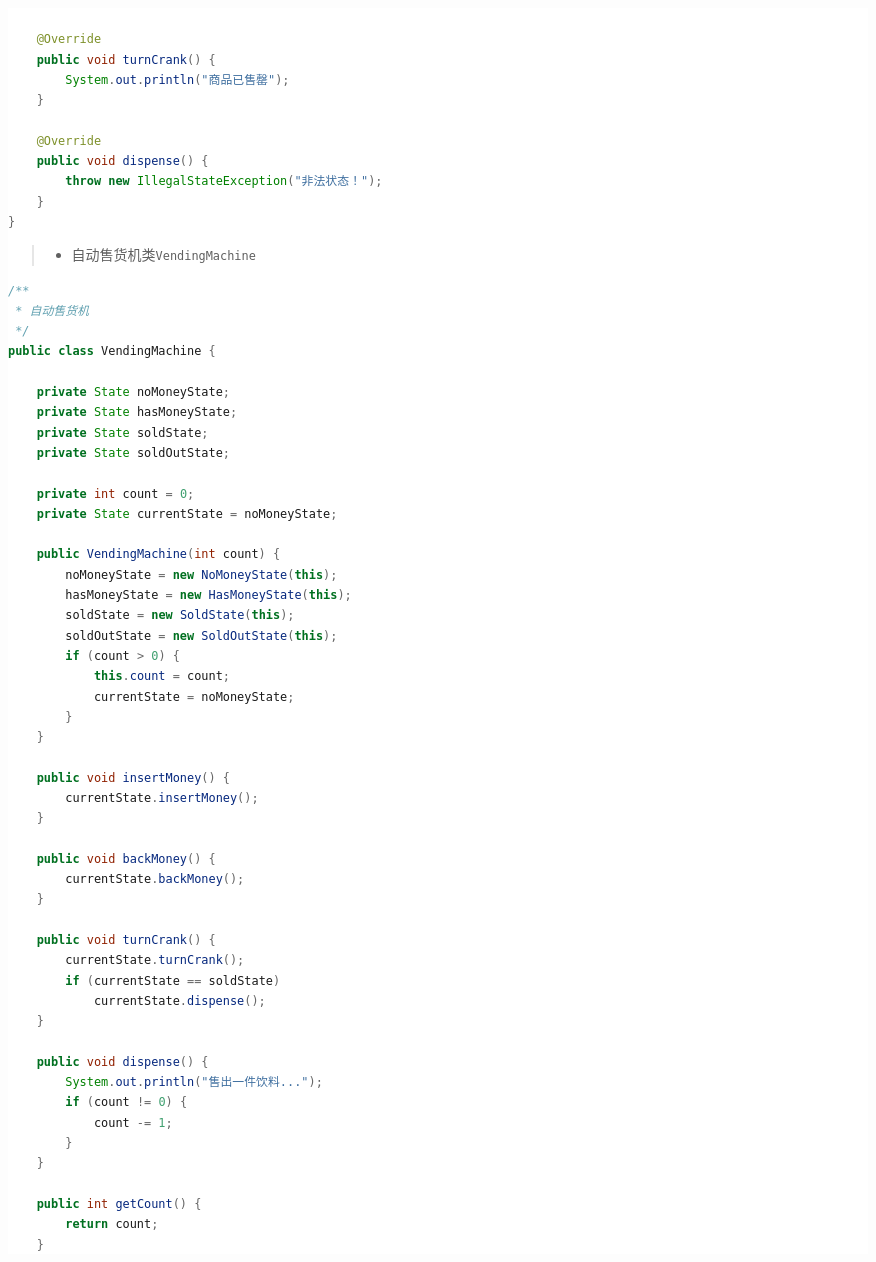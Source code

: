 ```java

	@Override
	public void turnCrank() {
		System.out.println("商品已售罄");
	}

	@Override
	public void dispense() {
		throw new IllegalStateException("非法状态！");
	}
}
```

> - 自动售货机类`VendingMachine`
```java
/**
 * 自动售货机
 */
public class VendingMachine {
	
	private State noMoneyState;
	private State hasMoneyState;
	private State soldState;
	private State soldOutState;

	private int count = 0;
	private State currentState = noMoneyState;

	public VendingMachine(int count) {
		noMoneyState = new NoMoneyState(this);
		hasMoneyState = new HasMoneyState(this);
		soldState = new SoldState(this);
		soldOutState = new SoldOutState(this);
		if (count > 0) {
			this.count = count;
			currentState = noMoneyState;
		}
	}

	public void insertMoney() {
		currentState.insertMoney();
	}

	public void backMoney() {
		currentState.backMoney();
	}

	public void turnCrank() {
		currentState.turnCrank();
		if (currentState == soldState)
			currentState.dispense();
	}

	public void dispense() {
		System.out.println("售出一件饮料...");
		if (count != 0) {
			count -= 1;
		}
	}

	public int getCount() {
		return count;
	}

```
